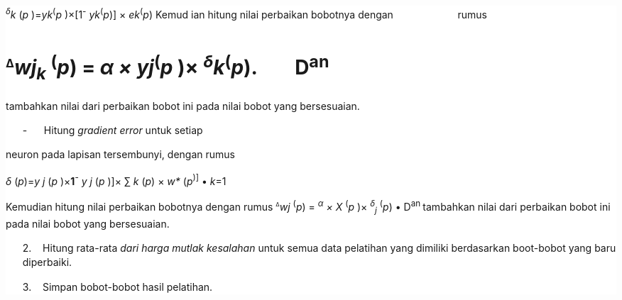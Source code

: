 <p><span class="font3" style="font-style:italic;"><sup>δ</sup></span><span class="font11" style="font-style:italic;">k</span><span class="font5"> (</span><span class="font15" style="font-style:italic;">p</span><span class="font5"> )</span><span class="font3">=</span><span class="font15" style="font-style:italic;">y</span><span class="font11" style="font-style:italic;">k</span><span class="font5"><sup>(</sup></span><span class="font15" style="font-style:italic;">p</span><span class="font5"> )</span><span class="font3">×</span><span class="font6">[</span><span class="font15">1</span><span class="font3"><sup>-</sup> </span><span class="font15" style="font-style:italic;">y</span><span class="font11" style="font-style:italic;">k</span><span class="font5"><sup>(</sup></span><span class="font15" style="font-style:italic;">p</span><span class="font5">)</span><span class="font6">] </span><span class="font3">× </span><span class="font15" style="font-style:italic;">e</span><span class="font11" style="font-style:italic;">k</span><span class="font5"><sup>(</sup></span><span class="font15" style="font-style:italic;">p</span><span class="font5">) </span><span class="font15">Kemud ian hitung nilai perbaikan bobotnya dengan &nbsp;&nbsp;&nbsp;&nbsp;&nbsp;&nbsp;&nbsp;&nbsp;&nbsp;&nbsp;&nbsp;&nbsp;&nbsp;&nbsp;&nbsp;&nbsp;&nbsp;&nbsp;&nbsp;&nbsp;&nbsp;&nbsp;rumus</span></p><a name="caption2"></a>
<h1><a name="bookmark10"></a><span class="font8" style="font-variant:small-caps;"><sup><a name="bookmark11"></a>δ</sup></span><span class="font14" style="font-style:italic;">w</span><span class="font11" style="font-style:italic;">j<sub>k</sub></span><span class="font9"> <sup>(</sup></span><span class="font14" style="font-style:italic;">p</span><span class="font5">) </span><span class="font3">= </span><span class="font3" style="font-style:italic;">α × </span><span class="font14" style="font-style:italic;">y</span><span class="font11" style="font-style:italic;">j</span><span class="font9"><sup>(</sup></span><span class="font14" style="font-style:italic;">p</span><span class="font5"> )</span><span class="font3">× </span><span class="font3" style="font-style:italic;"><sup>δ</sup></span><span class="font11" style="font-style:italic;">k</span><span class="font9"><sup>(</sup></span><span class="font14" style="font-style:italic;">p</span><span class="font5">)</span><span class="font15">. &nbsp;&nbsp;&nbsp;&nbsp;&nbsp;&nbsp;&nbsp;D<sup>an</sup></span></h1>
<p><span class="font15">tambahkan nilai dari perbaikan bobot ini pada nilai bobot yang bersesuaian.</span></p>
<ul style="list-style:none;"><li>
<p><span class="font15">- &nbsp;&nbsp;&nbsp;&nbsp;&nbsp;Hitung </span><span class="font15" style="font-style:italic;">gradient error</span><span class="font15"> untuk setiap</span></p></li></ul>
<p><span class="font15">neuron pada lapisan tersembunyi, dengan rumus</span></p>
<p><span class="font2" style="font-style:italic;">δ</span><span class="font4"> (</span><span class="font13" style="font-style:italic;">p</span><span class="font4">)</span><span class="font2">=</span><span class="font13" style="font-style:italic;">y </span><span class="font10" style="font-style:italic;">j</span><span class="font4"> (</span><span class="font13" style="font-style:italic;">p</span><span class="font4"> )</span><span class="font2">×</span><span class="font2" style="font-weight:bold;">1</span><span class="font2"><sup>-</sup> </span><span class="font13" style="font-style:italic;">y </span><span class="font10" style="font-style:italic;">j</span><span class="font4"> (</span><span class="font13" style="font-style:italic;">p</span><span class="font4"> )</span><span class="font7">]</span><span class="font2">× </span><span class="font16">∑ </span><span class="font2" style="font-style:italic;">k</span><span class="font4"> (</span><span class="font13" style="font-style:italic;">p</span><span class="font4">) </span><span class="font2">× </span><span class="font2" style="font-style:italic;">w*</span><span class="font4"> (</span><span class="font13" style="font-style:italic;">p</span><span class="font7"><sup>)]</sup> </span><span class="font15">• </span><span class="font10" style="font-style:italic;">k</span><span class="font1">=</span><span class="font10">1</span></p>
<p><span class="font15">Kemudian hitung nilai perbaikan bobotnya dengan rumus </span><span class="font8" style="font-variant:small-caps;"><sup>δ</sup></span><span class="font14" style="font-style:italic;">w</span><span class="font11" style="font-style:italic;">j</span><span class="font9"> <sup>(</sup></span><span class="font14" style="font-style:italic;">p</span><span class="font5">) </span><span class="font3">= </span><span class="font3" style="font-style:italic;"><sup>α</sup> × </span><span class="font14" style="font-style:italic;">X</span><span class="font9"> <sup>(</sup></span><span class="font14" style="font-style:italic;">p</span><span class="font5"> )</span><span class="font3">× </span><span class="font3" style="font-style:italic;"><sup>δ</sup></span><span class="font11" style="font-style:italic;"><sub>j</sub></span><span class="font9"> <sup>(</sup></span><span class="font14" style="font-style:italic;">p</span><span class="font5">) </span><span class="font15">• D<sup>an </sup>tambahkan nilai dari perbaikan bobot ini pada nilai bobot yang bersesuaian.</span></p>
<ul style="list-style:none;"><li>
<p><span class="font15">2. &nbsp;&nbsp;&nbsp;Hitung rata-rata </span><span class="font15" style="font-style:italic;">dari harga mutlak kesalahan</span><span class="font15"> untuk semua data pelatihan yang dimiliki berdasarkan boot-bobot yang baru diperbaiki.</span></p></li>
<li>
<p><span class="font15">3. &nbsp;&nbsp;&nbsp;Simpan bobot-bobot hasil pelatihan.</span></p></li></ul>